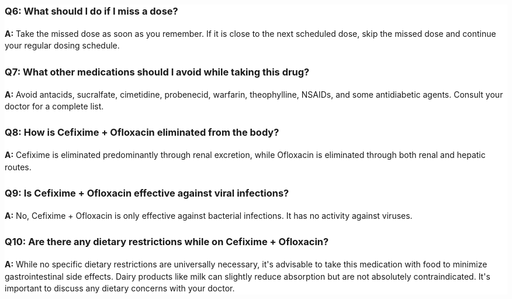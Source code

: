 
### **Q6: What should I do if I miss a dose?**
**A:** Take the missed dose as soon as you remember. If it is close to the next scheduled dose, skip the missed dose and continue your regular dosing schedule.

### **Q7: What other medications should I avoid while taking this drug?**
**A:**  Avoid antacids, sucralfate, cimetidine, probenecid, warfarin, theophylline, NSAIDs, and some antidiabetic agents. Consult your doctor for a complete list.


### **Q8: How is Cefixime + Ofloxacin eliminated from the body?**
**A:** Cefixime is eliminated predominantly through renal excretion, while Ofloxacin is eliminated through both renal and hepatic routes.

### **Q9:  Is Cefixime + Ofloxacin effective against viral infections?**
**A:** No, Cefixime + Ofloxacin is only effective against bacterial infections.  It has no activity against viruses.


### **Q10:  Are there any dietary restrictions while on Cefixime + Ofloxacin?**
**A:** While no specific dietary restrictions are universally necessary, it's advisable to take this medication with food to minimize gastrointestinal side effects. Dairy products like milk can slightly reduce absorption but are not absolutely contraindicated.  It's important to discuss any dietary concerns with your doctor.

